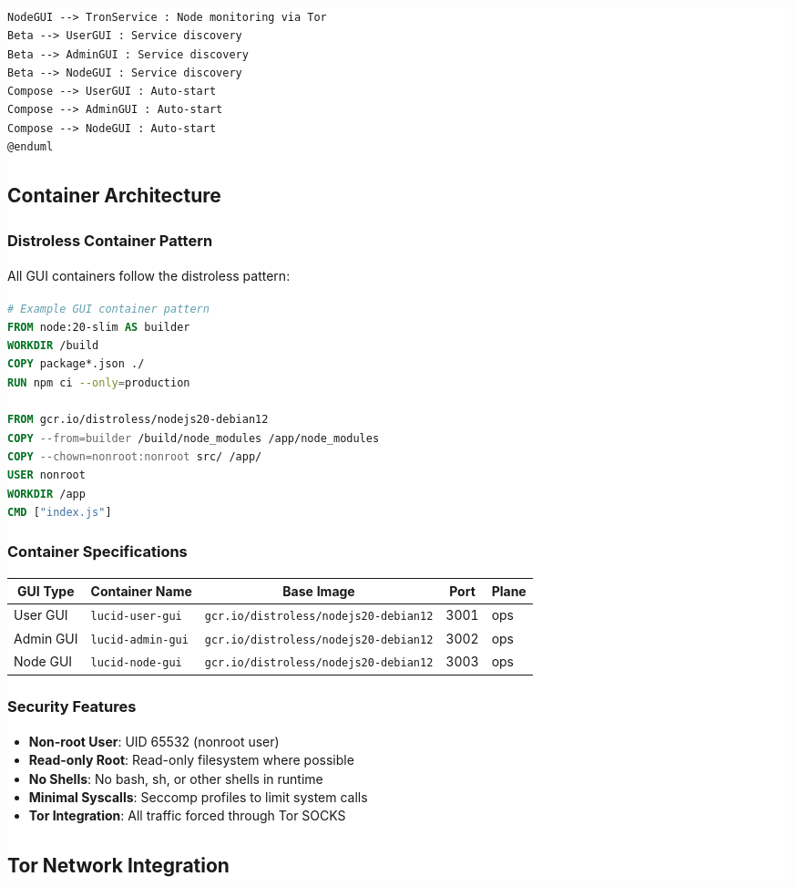 ```plantuml
NodeGUI --> TronService : Node monitoring via Tor
Beta --> UserGUI : Service discovery
Beta --> AdminGUI : Service discovery
Beta --> NodeGUI : Service discovery
Compose --> UserGUI : Auto-start
Compose --> AdminGUI : Auto-start
Compose --> NodeGUI : Auto-start
@enduml
```

## Container Architecture

### Distroless Container Pattern

All GUI containers follow the distroless pattern:

```dockerfile
# Example GUI container pattern
FROM node:20-slim AS builder
WORKDIR /build
COPY package*.json ./
RUN npm ci --only=production

FROM gcr.io/distroless/nodejs20-debian12
COPY --from=builder /build/node_modules /app/node_modules
COPY --chown=nonroot:nonroot src/ /app/
USER nonroot
WORKDIR /app
CMD ["index.js"]
```

### Container Specifications

| GUI Type | Container Name | Base Image | Port | Plane |
|----------|----------------|------------|------|-------|
| User GUI | `lucid-user-gui` | `gcr.io/distroless/nodejs20-debian12` | 3001 | ops |
| Admin GUI | `lucid-admin-gui` | `gcr.io/distroless/nodejs20-debian12` | 3002 | ops |
| Node GUI | `lucid-node-gui` | `gcr.io/distroless/nodejs20-debian12` | 3003 | ops |

### Security Features

- **Non-root User**: UID 65532 (nonroot user)
- **Read-only Root**: Read-only filesystem where possible
- **No Shells**: No bash, sh, or other shells in runtime
- **Minimal Syscalls**: Seccomp profiles to limit system calls
- **Tor Integration**: All traffic forced through Tor SOCKS

## Tor Network Integration
